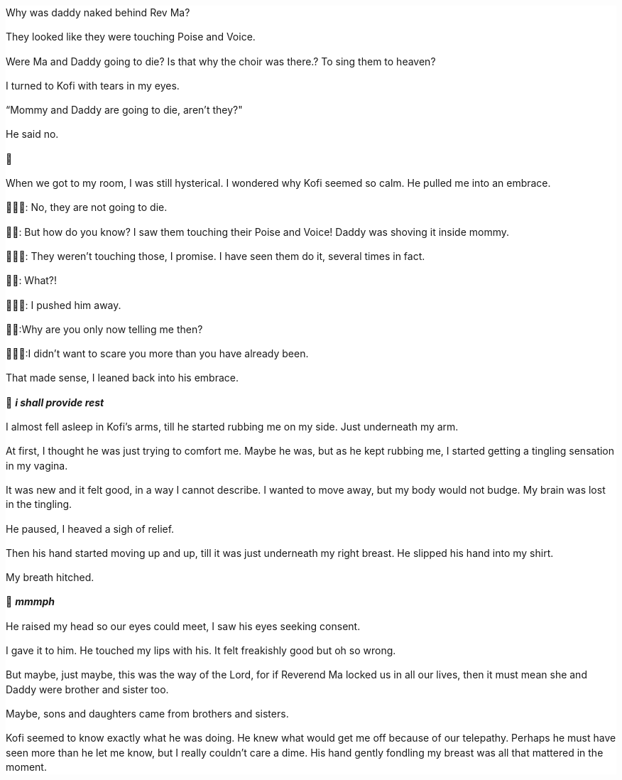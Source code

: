Why was daddy naked behind Rev Ma?

They looked like they were touching Poise and Voice.

Were Ma and Daddy going to die? Is that why the choir was there.? To sing them to heaven?

I turned to Kofi with tears in my eyes.

“Mommy and Daddy are going to die, aren’t they?"

He said no.

🛐

When we got to my room, I was still hysterical. I wondered why Kofi seemed so calm. He pulled me into an embrace.

🙍🏿‍♂️: No, they are not going to die.

🙍🏿: But how do you know? I saw them touching their Poise and Voice! Daddy was shoving it inside mommy.

🙍🏿‍♂️: They weren’t touching those, I promise. I have seen them do it, several times in fact.

🙍🏿: What?!

🙍🏿‍♂️: I pushed him away.

🙍🏿:Why are you only now telling me then?

🙍🏿‍♂️:I didn’t want to scare you more than you have already been.

That made sense, I leaned back into his embrace.

🛐 ***i shall provide rest***

I almost fell asleep in Kofi’s arms, till he started rubbing me on my side. Just underneath my arm.

At first, I thought he was just trying to comfort me. Maybe he was, but as he kept rubbing me, I started getting a tingling sensation in my vagina.

It was new and it felt good, in a way I cannot describe. I wanted to move away, but my body would not budge. My brain was lost in the tingling.

He paused, I heaved a sigh of relief.

Then his hand started moving up and up, till it was just underneath my right breast. He slipped his hand into my shirt.

My breath hitched.

🛐 ***mmmph***

He raised my head so our eyes could meet, I saw his eyes seeking consent.

I gave it to him. He touched my lips with his. It felt freakishly good but oh so wrong.

But maybe, just maybe, this was the way of the Lord, for if Reverend Ma locked us in all our lives, then it must mean she and Daddy were brother and sister too.

Maybe, sons and daughters came from brothers and sisters.

Kofi seemed to know exactly what he was doing. He knew what would get me off because of our telepathy. Perhaps he must have seen more than he let me know, but I really couldn’t care a dime. His hand gently fondling my breast was all that mattered in the moment.
